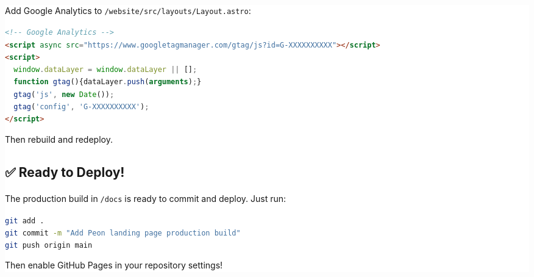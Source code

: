 Add Google Analytics to `/website/src/layouts/Layout.astro`:

```html
<!-- Google Analytics -->
<script async src="https://www.googletagmanager.com/gtag/js?id=G-XXXXXXXXXX"></script>
<script>
  window.dataLayer = window.dataLayer || [];
  function gtag(){dataLayer.push(arguments);}
  gtag('js', new Date());
  gtag('config', 'G-XXXXXXXXXX');
</script>
```

Then rebuild and redeploy.

## ✅ Ready to Deploy!

The production build in `/docs` is ready to commit and deploy. Just run:

```bash
git add .
git commit -m "Add Peon landing page production build"
git push origin main
```

Then enable GitHub Pages in your repository settings!
